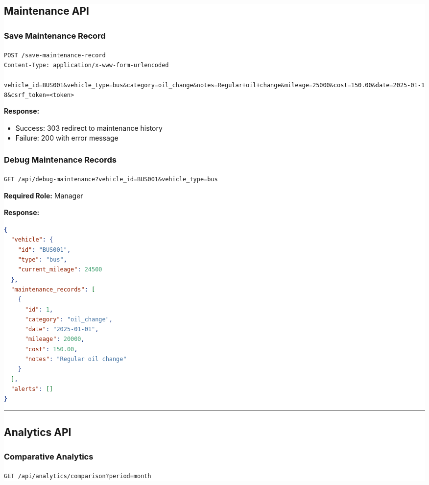 ## Maintenance API

### Save Maintenance Record
```http
POST /save-maintenance-record
Content-Type: application/x-www-form-urlencoded

vehicle_id=BUS001&vehicle_type=bus&category=oil_change&notes=Regular+oil+change&mileage=25000&cost=150.00&date=2025-01-18&csrf_token=<token>
```

**Response:**
- Success: 303 redirect to maintenance history
- Failure: 200 with error message

### Debug Maintenance Records
```http
GET /api/debug-maintenance?vehicle_id=BUS001&vehicle_type=bus
```

**Required Role:** Manager

**Response:**
```json
{
  "vehicle": {
    "id": "BUS001",
    "type": "bus",
    "current_mileage": 24500
  },
  "maintenance_records": [
    {
      "id": 1,
      "category": "oil_change",
      "date": "2025-01-01",
      "mileage": 20000,
      "cost": 150.00,
      "notes": "Regular oil change"
    }
  ],
  "alerts": []
}
```

---

## Analytics API

### Comparative Analytics
```http
GET /api/analytics/comparison?period=month
```
